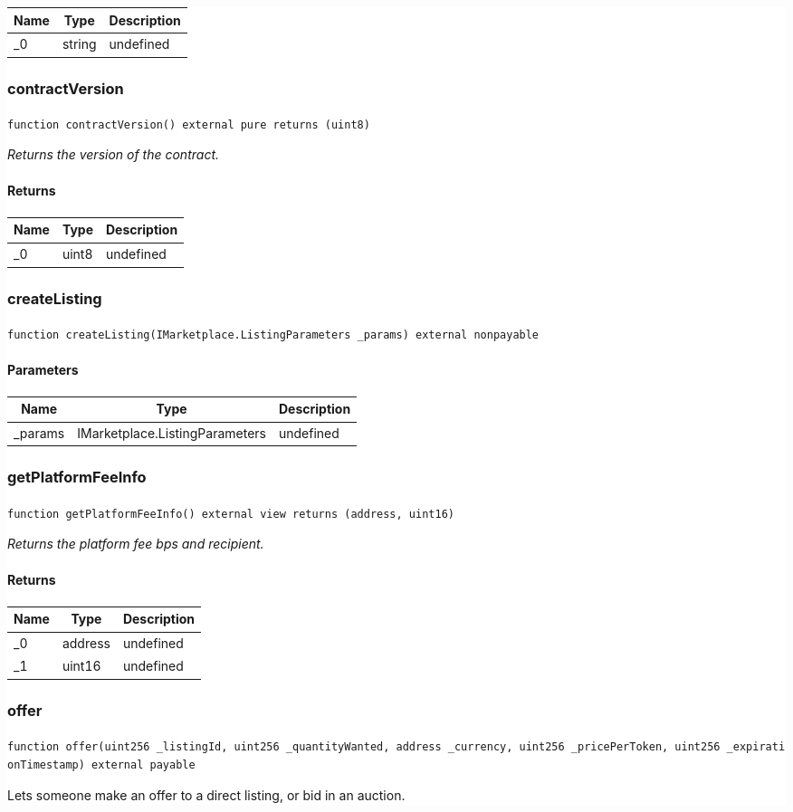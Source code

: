 | Name | Type   | Description |
| ---- | ------ | ----------- |
| \_0  | string | undefined   |

### contractVersion

```solidity
function contractVersion() external pure returns (uint8)
```

_Returns the version of the contract._

#### Returns

| Name | Type  | Description |
| ---- | ----- | ----------- |
| \_0  | uint8 | undefined   |

### createListing

```solidity
function createListing(IMarketplace.ListingParameters _params) external nonpayable
```

#### Parameters

| Name     | Type                           | Description |
| -------- | ------------------------------ | ----------- |
| \_params | IMarketplace.ListingParameters | undefined   |

### getPlatformFeeInfo

```solidity
function getPlatformFeeInfo() external view returns (address, uint16)
```

_Returns the platform fee bps and recipient._

#### Returns

| Name | Type    | Description |
| ---- | ------- | ----------- |
| \_0  | address | undefined   |
| \_1  | uint16  | undefined   |

### offer

```solidity
function offer(uint256 _listingId, uint256 _quantityWanted, address _currency, uint256 _pricePerToken, uint256 _expirationTimestamp) external payable
```

Lets someone make an offer to a direct listing, or bid in an auction.
